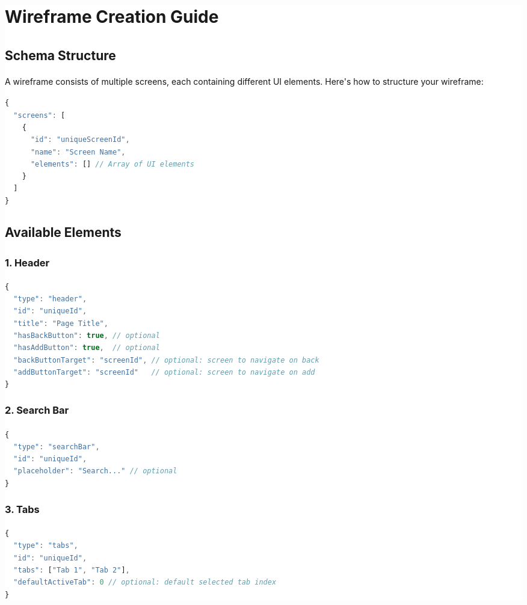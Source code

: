 # Wireframe Creation Guide

## Schema Structure
A wireframe consists of multiple screens, each containing different UI elements. Here's how to structure your wireframe:

```typescript
{
  "screens": [
    {
      "id": "uniqueScreenId",
      "name": "Screen Name",
      "elements": [] // Array of UI elements
    }
  ]
}
```

## Available Elements

### 1. Header
```typescript
{
  "type": "header",
  "id": "uniqueId",
  "title": "Page Title",
  "hasBackButton": true, // optional
  "hasAddButton": true,  // optional
  "backButtonTarget": "screenId", // optional: screen to navigate on back
  "addButtonTarget": "screenId"   // optional: screen to navigate on add
}
```

### 2. Search Bar
```typescript
{
  "type": "searchBar",
  "id": "uniqueId",
  "placeholder": "Search..." // optional
}
```

### 3. Tabs
```typescript
{
  "type": "tabs",
  "id": "uniqueId",
  "tabs": ["Tab 1", "Tab 2"],
  "defaultActiveTab": 0 // optional: default selected tab index
}
```
